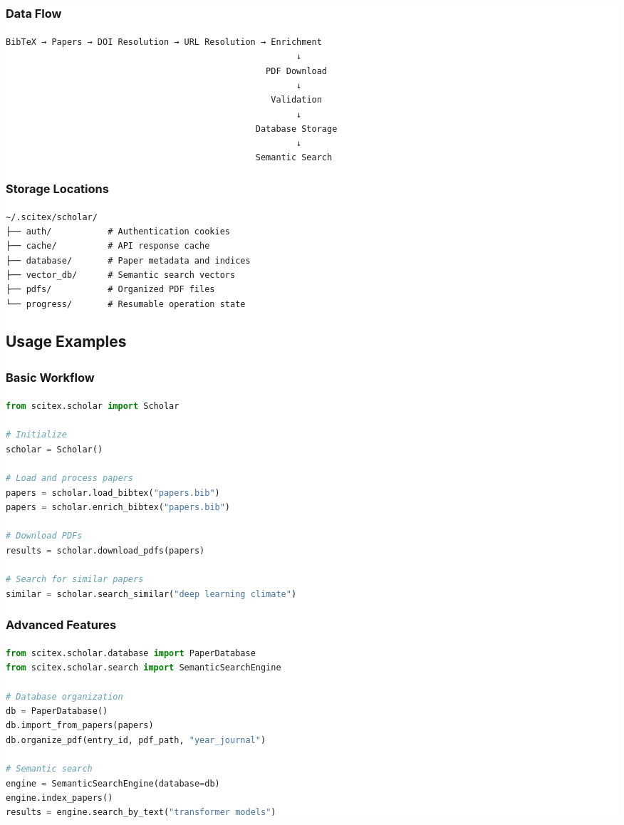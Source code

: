 ### Data Flow
```
BibTeX → Papers → DOI Resolution → URL Resolution → Enrichment
                                                         ↓
                                                   PDF Download
                                                         ↓
                                                    Validation
                                                         ↓
                                                 Database Storage
                                                         ↓
                                                 Semantic Search
```

### Storage Locations
```
~/.scitex/scholar/
├── auth/           # Authentication cookies
├── cache/          # API response cache
├── database/       # Paper metadata and indices
├── vector_db/      # Semantic search vectors
├── pdfs/           # Organized PDF files
└── progress/       # Resumable operation state
```

## Usage Examples

### Basic Workflow
```python
from scitex.scholar import Scholar

# Initialize
scholar = Scholar()

# Load and process papers
papers = scholar.load_bibtex("papers.bib")
papers = scholar.enrich_bibtex("papers.bib")

# Download PDFs
results = scholar.download_pdfs(papers)

# Search for similar papers
similar = scholar.search_similar("deep learning climate")
```

### Advanced Features
```python
from scitex.scholar.database import PaperDatabase
from scitex.scholar.search import SemanticSearchEngine

# Database organization
db = PaperDatabase()
db.import_from_papers(papers)
db.organize_pdf(entry_id, pdf_path, "year_journal")

# Semantic search
engine = SemanticSearchEngine(database=db)
engine.index_papers()
results = engine.search_by_text("transformer models")
```
